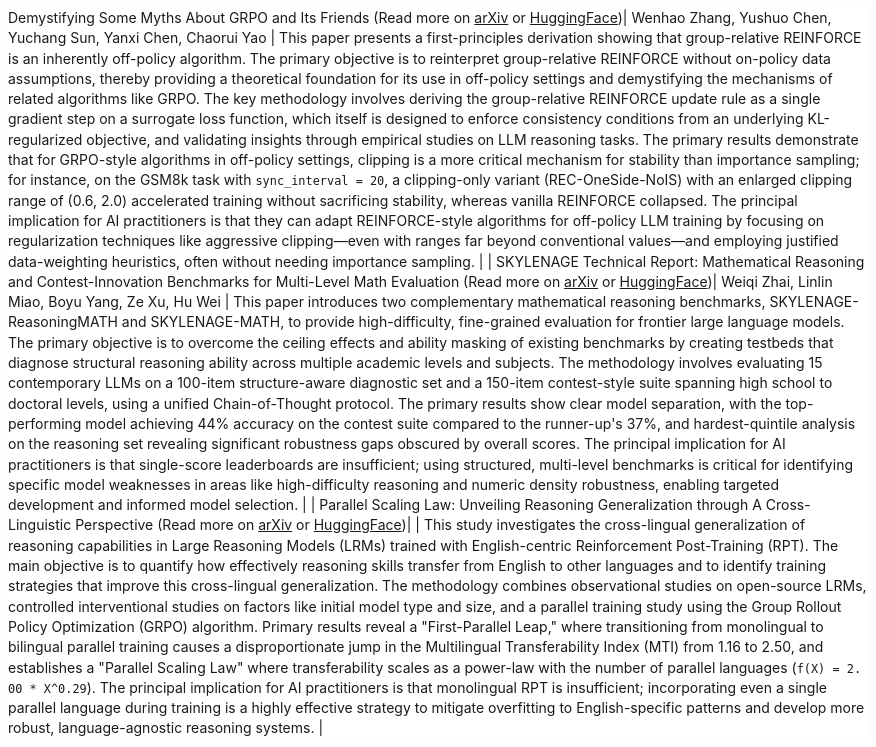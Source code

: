   Demystifying Some Myths About GRPO and Its Friends (Read more on [arXiv](https://arxiv.org/abs/2509.24203) or [HuggingFace](https://huggingface.co/papers/2509.24203))| Wenhao Zhang, Yushuo Chen, Yuchang Sun, Yanxi Chen, Chaorui Yao | This paper presents a first-principles derivation showing that group-relative REINFORCE is an inherently off-policy algorithm. The primary objective is to reinterpret group-relative REINFORCE without on-policy data assumptions, thereby providing a theoretical foundation for its use in off-policy settings and demystifying the mechanisms of related algorithms like GRPO. The key methodology involves deriving the group-relative REINFORCE update rule as a single gradient step on a surrogate loss function, which itself is designed to enforce consistency conditions from an underlying KL-regularized objective, and validating insights through empirical studies on LLM reasoning tasks. The primary results demonstrate that for GRPO-style algorithms in off-policy settings, clipping is a more critical mechanism for stability than importance sampling; for instance, on the GSM8k task with `sync_interval = 20`, a clipping-only variant (REC-OneSide-NoIS) with an enlarged clipping range of (0.6, 2.0) accelerated training without sacrificing stability, whereas vanilla REINFORCE collapsed. The principal implication for AI practitioners is that they can adapt REINFORCE-style algorithms for off-policy LLM training by focusing on regularization techniques like aggressive clipping—even with ranges far beyond conventional values—and employing justified data-weighting heuristics, often without needing importance sampling. |
| SKYLENAGE Technical Report: Mathematical Reasoning and
  Contest-Innovation Benchmarks for Multi-Level Math Evaluation (Read more on [arXiv](https://arxiv.org/abs/2510.01241) or [HuggingFace](https://huggingface.co/papers/2510.01241))| Weiqi Zhai, Linlin Miao, Boyu Yang, Ze Xu, Hu Wei | This paper introduces two complementary mathematical reasoning benchmarks, SKYLENAGE-ReasoningMATH and SKYLENAGE-MATH, to provide high-difficulty, fine-grained evaluation for frontier large language models. The primary objective is to overcome the ceiling effects and ability masking of existing benchmarks by creating testbeds that diagnose structural reasoning ability across multiple academic levels and subjects. The methodology involves evaluating 15 contemporary LLMs on a 100-item structure-aware diagnostic set and a 150-item contest-style suite spanning high school to doctoral levels, using a unified Chain-of-Thought protocol. The primary results show clear model separation, with the top-performing model achieving 44% accuracy on the contest suite compared to the runner-up's 37%, and hardest-quintile analysis on the reasoning set revealing significant robustness gaps obscured by overall scores. The principal implication for AI practitioners is that single-score leaderboards are insufficient; using structured, multi-level benchmarks is critical for identifying specific model weaknesses in areas like high-difficulty reasoning and numeric density robustness, enabling targeted development and informed model selection. |
| Parallel Scaling Law: Unveiling Reasoning Generalization through A
  Cross-Linguistic Perspective (Read more on [arXiv](https://arxiv.org/abs/2510.02272) or [HuggingFace](https://huggingface.co/papers/2510.02272))|  | This study investigates the cross-lingual generalization of reasoning capabilities in Large Reasoning Models (LRMs) trained with English-centric Reinforcement Post-Training (RPT). The main objective is to quantify how effectively reasoning skills transfer from English to other languages and to identify training strategies that improve this cross-lingual generalization. The methodology combines observational studies on open-source LRMs, controlled interventional studies on factors like initial model type and size, and a parallel training study using the Group Rollout Policy Optimization (GRPO) algorithm. Primary results reveal a "First-Parallel Leap," where transitioning from monolingual to bilingual parallel training causes a disproportionate jump in the Multilingual Transferability Index (MTI) from 1.16 to 2.50, and establishes a "Parallel Scaling Law" where transferability scales as a power-law with the number of parallel languages (`f(X) = 2.00 * X^0.29`). The principal implication for AI practitioners is that monolingual RPT is insufficient; incorporating even a single parallel language during training is a highly effective strategy to mitigate overfitting to English-specific patterns and develop more robust, language-agnostic reasoning systems. |